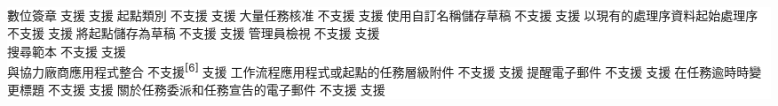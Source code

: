   <tr>
   <td>數位簽章</td>
   <td>支援</td>
   <td>支援</td>
  </tr>
  <tr>
   <td>起點類別</td>
   <td>不支援 </td>
   <td>支援 </td>
  </tr>
  <tr>
   <td>大量任務核准 </td>
   <td>不支援 </td>
   <td>支援 </td>
  </tr>
  <tr>
   <td>使用自訂名稱儲存草稿</td>
   <td>不支援 </td>
   <td>支援 </td>
  </tr>
  <tr>
   <td>以現有的處理序資料起始處理序<br /> </td>
   <td>不支援</td>
   <td>支援 </td>
  </tr>
  <tr>
   <td>將起點儲存為草稿</td>
   <td>不支援</td>
   <td>支援</td>
  </tr>
  <tr>
   <td>管理員檢視</td>
   <td>不支援</td>
   <td>支援<br /> </td>
  </tr>
  <tr>
   <td>搜尋範本</td>
   <td>不支援</td>
   <td>支援<br /> </td>
  </tr>
  <tr>
   <td>與協力廠商應用程式整合</td>
   <td>不支援<sup>[6]</sup></td>
   <td>支援</td>
  </tr>
  <tr>
   <td>工作流程應用程式或起點的任務層級附件</td>
   <td>不支援</td>
   <td>支援</td>
  </tr>
  <tr>
   <td>提醒電子郵件</td>
   <td>不支援</td>
   <td>支援</td>
  </tr>
  <tr>
   <td>在任務逾時時變更標題</td>
   <td>不支援</td>
   <td>支援</td>
  </tr>
  <tr>
   <td>關於任務委派和任務宣告的電子郵件</td>
   <td>不支援</td>
   <td>支援</td>